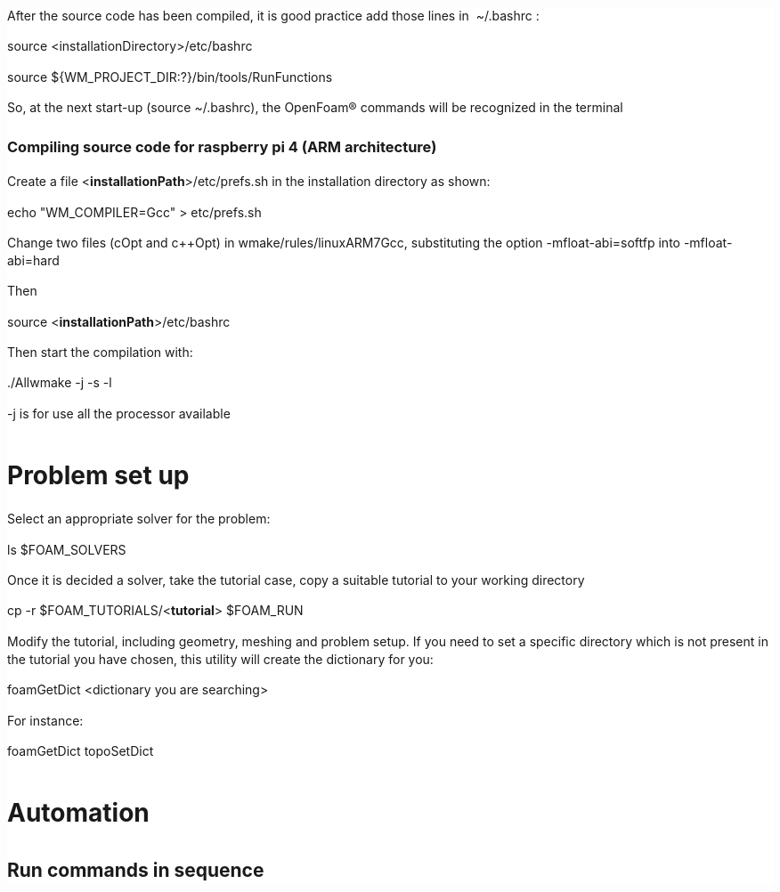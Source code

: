 After the source code has been compiled, it is good practice add those
lines in  \~/.bashrc :

source \<installationDirectory\>/etc/bashrc

source ${WM\_PROJECT\_DIR:?}/bin/tools/RunFunctions

So, at the next start-up (source \~/.bashrc), the OpenFoam® commands
will be recognized in the terminal

### Compiling source code for raspberry pi 4 (ARM architecture)

Create a file \<**installationPath**\>/etc/prefs.sh in the installation
directory as shown:

echo "WM\_COMPILER=Gcc" \> etc/prefs.sh

Change two files (cOpt and c++Opt) in wmake/rules/linuxARM7Gcc,
substituting the option -mfloat-abi=softfp into -mfloat-abi=hard

Then

source \<**installationPath**\>/etc/bashrc

Then start the compilation with:

./Allwmake -j -s -l

\-j is for use all the processor available

# Problem set up 

Select an appropriate solver for the problem:

ls $FOAM\_SOLVERS

Once it is decided a solver, take the tutorial case, copy a suitable
tutorial to your working directory

cp -r $FOAM\_TUTORIALS/\<**tutorial**\> $FOAM\_RUN

Modify the tutorial, including geometry, meshing and problem setup. If
you need to set a specific directory which is not present in the
tutorial you have chosen, this utility will create the dictionary for
you:

foamGetDict \<dictionary you are searching\>

For instance:

foamGetDict topoSetDict

# Automation 

## Run commands in sequence 
